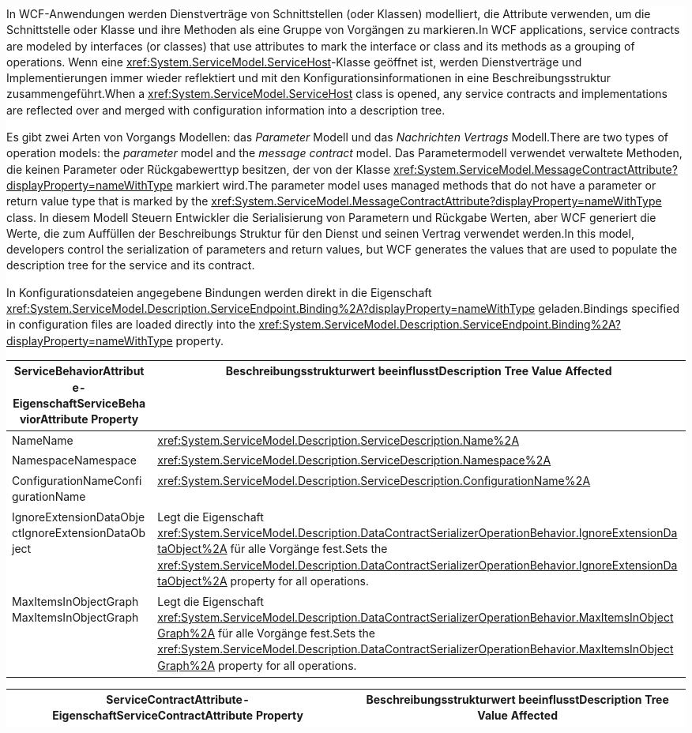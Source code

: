 <span data-ttu-id="c858e-109">In WCF-Anwendungen werden Dienstverträge von Schnittstellen (oder Klassen) modelliert, die Attribute verwenden, um die Schnittstelle oder Klasse und ihre Methoden als eine Gruppe von Vorgängen zu markieren.</span><span class="sxs-lookup"><span data-stu-id="c858e-109">In WCF applications, service contracts are modeled by interfaces (or classes) that use attributes to mark the interface or class and its methods as a grouping of operations.</span></span> <span data-ttu-id="c858e-110">Wenn eine <xref:System.ServiceModel.ServiceHost>-Klasse geöffnet ist, werden Dienstverträge und Implementierungen immer wieder reflektiert und mit den Konfigurationsinformationen in eine Beschreibungsstruktur zusammengeführt.</span><span class="sxs-lookup"><span data-stu-id="c858e-110">When a <xref:System.ServiceModel.ServiceHost> class is opened, any service contracts and implementations are reflected over and merged with configuration information into a description tree.</span></span>  
  
 <span data-ttu-id="c858e-111">Es gibt zwei Arten von Vorgangs Modellen: das *Parameter* Modell und das *Nachrichten Vertrags* Modell.</span><span class="sxs-lookup"><span data-stu-id="c858e-111">There are two types of operation models: the *parameter* model and the *message contract* model.</span></span> <span data-ttu-id="c858e-112">Das Parametermodell verwendet verwaltete Methoden, die keinen Parameter oder Rückgabewerttyp besitzen, der von der Klasse <xref:System.ServiceModel.MessageContractAttribute?displayProperty=nameWithType> markiert wird.</span><span class="sxs-lookup"><span data-stu-id="c858e-112">The parameter model uses managed methods that do not have a parameter or return value type that is marked by the <xref:System.ServiceModel.MessageContractAttribute?displayProperty=nameWithType> class.</span></span> <span data-ttu-id="c858e-113">In diesem Modell Steuern Entwickler die Serialisierung von Parametern und Rückgabe Werten, aber WCF generiert die Werte, die zum Auffüllen der Beschreibungs Struktur für den Dienst und seinen Vertrag verwendet werden.</span><span class="sxs-lookup"><span data-stu-id="c858e-113">In this model, developers control the serialization of parameters and return values, but WCF generates the values that are used to populate the description tree for the service and its contract.</span></span>  
  
 <span data-ttu-id="c858e-114">In Konfigurationsdateien angegebene Bindungen werden direkt in die Eigenschaft <xref:System.ServiceModel.Description.ServiceEndpoint.Binding%2A?displayProperty=nameWithType> geladen.</span><span class="sxs-lookup"><span data-stu-id="c858e-114">Bindings specified in configuration files are loaded directly into the <xref:System.ServiceModel.Description.ServiceEndpoint.Binding%2A?displayProperty=nameWithType> property.</span></span>  
  
|<span data-ttu-id="c858e-115">ServiceBehaviorAttribute-Eigenschaft</span><span class="sxs-lookup"><span data-stu-id="c858e-115">ServiceBehaviorAttribute Property</span></span>|<span data-ttu-id="c858e-116">Beschreibungsstrukturwert beeinflusst</span><span class="sxs-lookup"><span data-stu-id="c858e-116">Description Tree Value Affected</span></span>|  
|---------------------------------------|-------------------------------------|  
|<span data-ttu-id="c858e-117">Name</span><span class="sxs-lookup"><span data-stu-id="c858e-117">Name</span></span>|<xref:System.ServiceModel.Description.ServiceDescription.Name%2A>|  
|<span data-ttu-id="c858e-118">Namespace</span><span class="sxs-lookup"><span data-stu-id="c858e-118">Namespace</span></span>|<xref:System.ServiceModel.Description.ServiceDescription.Namespace%2A>|  
|<span data-ttu-id="c858e-119">ConfigurationName</span><span class="sxs-lookup"><span data-stu-id="c858e-119">ConfigurationName</span></span>|<xref:System.ServiceModel.Description.ServiceDescription.ConfigurationName%2A>|  
|<span data-ttu-id="c858e-120">IgnoreExtensionDataObject</span><span class="sxs-lookup"><span data-stu-id="c858e-120">IgnoreExtensionDataObject</span></span>|<span data-ttu-id="c858e-121">Legt die Eigenschaft <xref:System.ServiceModel.Description.DataContractSerializerOperationBehavior.IgnoreExtensionDataObject%2A> für alle Vorgänge fest.</span><span class="sxs-lookup"><span data-stu-id="c858e-121">Sets the <xref:System.ServiceModel.Description.DataContractSerializerOperationBehavior.IgnoreExtensionDataObject%2A> property for all operations.</span></span>|  
|<span data-ttu-id="c858e-122">MaxItemsInObjectGraph</span><span class="sxs-lookup"><span data-stu-id="c858e-122">MaxItemsInObjectGraph</span></span>|<span data-ttu-id="c858e-123">Legt die Eigenschaft <xref:System.ServiceModel.Description.DataContractSerializerOperationBehavior.MaxItemsInObjectGraph%2A> für alle Vorgänge fest.</span><span class="sxs-lookup"><span data-stu-id="c858e-123">Sets the <xref:System.ServiceModel.Description.DataContractSerializerOperationBehavior.MaxItemsInObjectGraph%2A> property for all operations.</span></span>|  
  
|<span data-ttu-id="c858e-124">ServiceContractAttribute-Eigenschaft</span><span class="sxs-lookup"><span data-stu-id="c858e-124">ServiceContractAttribute Property</span></span>|<span data-ttu-id="c858e-125">Beschreibungsstrukturwert beeinflusst</span><span class="sxs-lookup"><span data-stu-id="c858e-125">Description Tree Value Affected</span></span>|  
|---------------------------------------|-------------------------------------|  